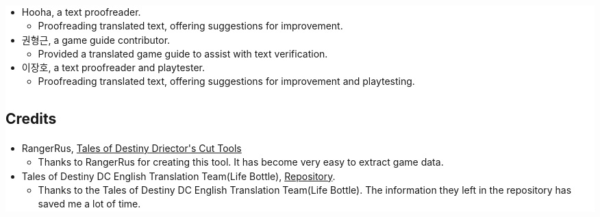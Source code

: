 - Hooha, a text proofreader.
  - Proofreading translated text, offering suggestions for improvement.
- 권형근, a game guide contributor.
  - Provided a translated game guide to assist with text verification.
- 이장호, a text proofreader and playtester.
  - Proofreading translated text, offering suggestions for improvement and playtesting.

## Credits

- RangerRus, [Tales of Destiny Driector's Cut Tools](https://www.romhacking.net/utilities/1419/)
  - Thanks to RangerRus for creating this tool. It has become very easy to extract game data.
- Tales of Destiny DC English Translation Team(Life Bottle), [Repository](https://github.com/lifebottle/Tales-of-Destiny-DC).
  - Thanks to the Tales of Destiny DC English Translation Team(Life Bottle). The information they left in the repository has saved me a lot of time.

